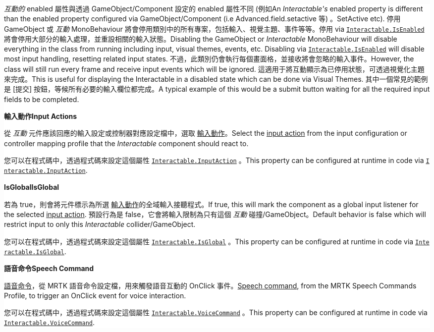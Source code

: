 <span data-ttu-id="89f0e-142">*互動的* enabled 屬性與透過 GameObject/Component 設定的 enabled 屬性不同 (例如</span><span class="sxs-lookup"><span data-stu-id="89f0e-142">An *Interactable's* enabled property is different than the enabled property configured via GameObject/Component (i.e</span></span> <span data-ttu-id="89f0e-143">Advanced.field.setactive 等) 。</span><span class="sxs-lookup"><span data-stu-id="89f0e-143">SetActive etc).</span></span> <span data-ttu-id="89f0e-144">停用 GameObject 或 *互動* MonoBehaviour 將會停用類別中的所有專案，包括輸入、視覺主題、事件等等。停用 via [`Interactable.IsEnabled`](xref:Microsoft.MixedReality.Toolkit.UI.Interactable.IsEnabled) 將會停用大部分的輸入處理，並重設相關的輸入狀態。</span><span class="sxs-lookup"><span data-stu-id="89f0e-144">Disabling the GameObject or *Interactable* MonoBehaviour will disable everything in the class from running including input, visual themes, events, etc. Disabling via [`Interactable.IsEnabled`](xref:Microsoft.MixedReality.Toolkit.UI.Interactable.IsEnabled) will disable most input handling, resetting related input states.</span></span> <span data-ttu-id="89f0e-145">不過，此類別仍會執行每個畫面格，並接收將會忽略的輸入事件。</span><span class="sxs-lookup"><span data-stu-id="89f0e-145">However, the class will still run every frame and receive input events which will be ignored.</span></span> <span data-ttu-id="89f0e-146">這適用于將互動顯示為已停用狀態，可透過視覺化主題來完成。</span><span class="sxs-lookup"><span data-stu-id="89f0e-146">This is useful for displaying the Interactable in a disabled state which can be done via Visual Themes.</span></span> <span data-ttu-id="89f0e-147">其中一個常見的範例是 [提交] 按鈕，等候所有必要的輸入欄位都完成。</span><span class="sxs-lookup"><span data-stu-id="89f0e-147">A typical example of this would be a submit button waiting for all the required input fields to be completed.</span></span>

<span data-ttu-id="89f0e-148">**輸入動作**</span><span class="sxs-lookup"><span data-stu-id="89f0e-148">**Input Actions**</span></span>

<span data-ttu-id="89f0e-149">從 *互動* 元件應該回應的輸入設定或控制器對應設定檔中，選取 [輸入動作](./Input/InputActions.md)。</span><span class="sxs-lookup"><span data-stu-id="89f0e-149">Select the [input action](./Input/InputActions.md) from the input configuration or controller mapping profile that the *Interactable* component should react to.</span></span>

<span data-ttu-id="89f0e-150">您可以在程式碼中，透過程式碼來設定這個屬性 [`Interactable.InputAction`](xref:Microsoft.MixedReality.Toolkit.UI.Interactable.InputAction) 。</span><span class="sxs-lookup"><span data-stu-id="89f0e-150">This property can be configured at runtime in code via [`Interactable.InputAction`](xref:Microsoft.MixedReality.Toolkit.UI.Interactable.InputAction).</span></span>

<span data-ttu-id="89f0e-151">**IsGlobal**</span><span class="sxs-lookup"><span data-stu-id="89f0e-151">**IsGlobal**</span></span>

<span data-ttu-id="89f0e-152">若為 true，則會將元件標示為所選 [輸入動作](./Input/InputActions.md)的全域輸入接聽程式。</span><span class="sxs-lookup"><span data-stu-id="89f0e-152">If true, this will mark the component as a global input listener for the selected [input action](./Input/InputActions.md).</span></span> <span data-ttu-id="89f0e-153">預設行為是 false，它會將輸入限制為只有這個 *互動* 碰撞/GameObject。</span><span class="sxs-lookup"><span data-stu-id="89f0e-153">Default behavior is false which will restrict input to only this *Interactable* collider/GameObject.</span></span>

<span data-ttu-id="89f0e-154">您可以在程式碼中，透過程式碼來設定這個屬性 [`Interactable.IsGlobal`](xref:Microsoft.MixedReality.Toolkit.UI.Interactable.IsGlobal) 。</span><span class="sxs-lookup"><span data-stu-id="89f0e-154">This property can be configured at runtime in code via [`Interactable.IsGlobal`](xref:Microsoft.MixedReality.Toolkit.UI.Interactable.IsGlobal).</span></span>

<span data-ttu-id="89f0e-155">**語音命令**</span><span class="sxs-lookup"><span data-stu-id="89f0e-155">**Speech Command**</span></span>

<span data-ttu-id="89f0e-156">[語音命令](./Input/Speech.md)，從 MRTK 語音命令設定檔，用來觸發語音互動的 OnClick 事件。</span><span class="sxs-lookup"><span data-stu-id="89f0e-156">[Speech command](./Input/Speech.md), from the MRTK Speech Commands Profile, to trigger an OnClick event for voice interaction.</span></span>

<span data-ttu-id="89f0e-157">您可以在程式碼中，透過程式碼來設定這個屬性 [`Interactable.VoiceCommand`](xref:Microsoft.MixedReality.Toolkit.UI.Interactable.VoiceCommand) 。</span><span class="sxs-lookup"><span data-stu-id="89f0e-157">This property can be configured at runtime in code via [`Interactable.VoiceCommand`](xref:Microsoft.MixedReality.Toolkit.UI.Interactable.VoiceCommand).</span></span>
